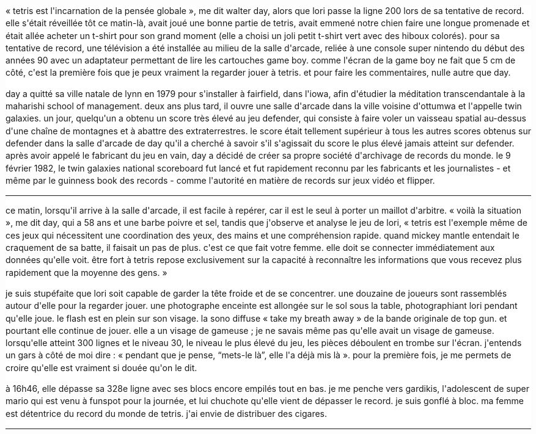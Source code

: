 « tetris est l'incarnation de la pensée globale », me dit walter day, alors que lori passe la ligne 200 lors de sa tentative de record. 
elle s'était réveillée tôt ce matin-là, avait joué une bonne partie de tetris, avait emmené notre chien faire une longue promenade et était allée acheter un t-shirt pour son grand moment (elle a choisi un joli petit t-shirt vert avec des hiboux colorés).
pour sa tentative de record, une télévision a été installée au milieu de la salle d'arcade, reliée à une console super nintendo du début des années 90 avec un adaptateur permettant de lire les cartouches game boy. comme l'écran de la game boy ne fait que 5 cm de côté, c'est la première fois que je peux vraiment la regarder jouer à tetris. et pour faire les commentaires, nulle autre que day.

day a quitté sa ville natale de lynn en 1979 pour s'installer à fairfield, dans l'iowa, afin d'étudier la méditation transcendantale à la maharishi school of management. 
deux ans plus tard, il ouvre une salle d'arcade dans la ville voisine d'ottumwa et l'appelle twin galaxies. 
un jour, quelqu'un a obtenu un score très élevé au jeu defender, qui consiste à faire voler un vaisseau spatial au-dessus d'une chaîne de montagnes et à abattre des extraterrestres. 
le score était tellement supérieur à tous les autres scores obtenus sur defender dans la salle d'arcade de day qu'il a cherché à savoir s'il s'agissait du score le plus élevé jamais atteint sur defender. 
après avoir appelé le fabricant du jeu en vain, day a décidé de créer sa propre société d'archivage de records du monde. 
le 9 février 1982, le twin galaxies national scoreboard fut lancé et fut rapidement reconnu par les fabricants et les journalistes - et même par le guinness book des records - comme l'autorité en matière de records sur jeux vidéo et flipper.

---

ce matin, lorsqu'il arrive à la salle d'arcade, il est facile à repérer, car il est le seul à porter un maillot d'arbitre. 
« voilà la situation », me dit day, qui a 58 ans et une barbe poivre et sel, tandis que j'observe et analyse le jeu de lori,
« tetris est l'exemple même de ces jeux qui nécessitent une coordination des yeux, des mains et une compréhension rapide. 
quand mickey mantle entendait le craquement de sa batte, il faisait un pas de plus. c'est ce que fait votre femme. elle doit se connecter immédiatement aux données qu'elle voit. être fort à tetris repose exclusivement sur la capacité à reconnaître les informations que vous recevez plus rapidement que la moyenne des gens. »

je suis stupéfaite que lori soit capable de garder la tête froide et de se concentrer. 
une douzaine de joueurs sont rassemblés autour d'elle pour la regarder jouer. 
une photographe enceinte est allongée sur le sol sous la table, photographiant lori pendant qu'elle joue. le flash est en plein sur son visage. la sono diffuse « take my breath away » de la bande originale de top gun. 
et pourtant elle continue de jouer.
elle a un visage de gameuse ; je ne savais même pas qu'elle avait un visage de gameuse. 
lorsqu'elle atteint 300 lignes et le niveau 30, le niveau le plus élevé du jeu, les pièces déboulent en trombe sur l'écran. 
j'entends un gars à côté de moi dire : « pendant que je pense, “mets-le là”, elle l'a déjà mis là ». pour la première fois, je me permets de croire qu'elle est vraiment si douée qu'on le dit.

à 16h46, elle dépasse sa 328e ligne avec ses blocs encore empilés tout en bas. je me penche vers gardikis, l'adolescent de super mario qui est venu à funspot pour la journée, et lui chuchote qu'elle vient de dépasser le record. je suis gonflé à bloc. ma femme est détentrice du record du monde de tetris. j'ai envie de distribuer des cigares.

---